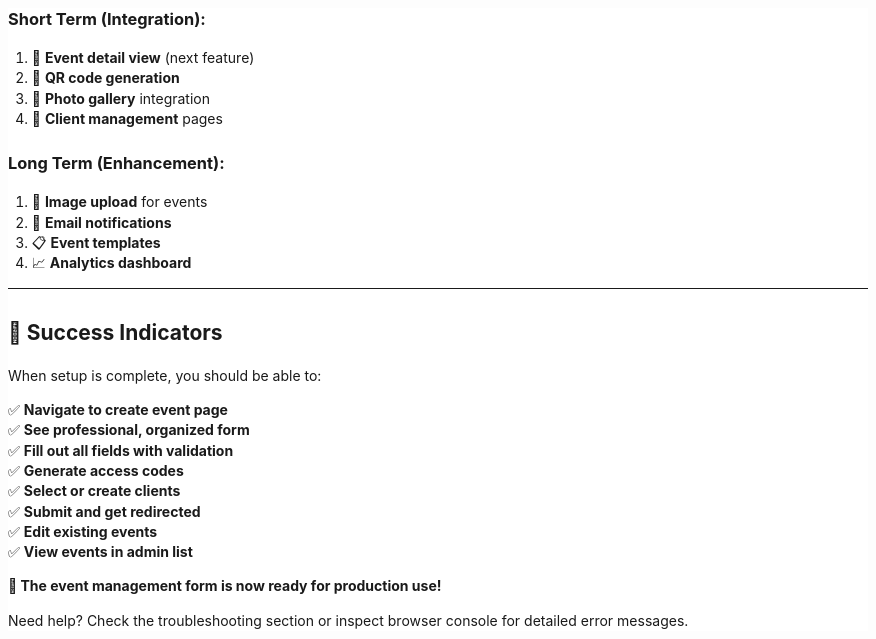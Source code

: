 ### **Short Term (Integration)**:
1. 🔄 **Event detail view** (next feature)
2. 🔄 **QR code generation** 
3. 🔄 **Photo gallery** integration
4. 🔄 **Client management** pages

### **Long Term (Enhancement)**:
1. 📸 **Image upload** for events
2. 📧 **Email notifications**
3. 📋 **Event templates**
4. 📈 **Analytics dashboard**

---

## 🎉 **Success Indicators**

When setup is complete, you should be able to:

✅ **Navigate to create event page**  
✅ **See professional, organized form**  
✅ **Fill out all fields with validation**  
✅ **Generate access codes**  
✅ **Select or create clients**  
✅ **Submit and get redirected**  
✅ **Edit existing events**  
✅ **View events in admin list**  

**🚀 The event management form is now ready for production use!**

Need help? Check the troubleshooting section or inspect browser console for detailed error messages.